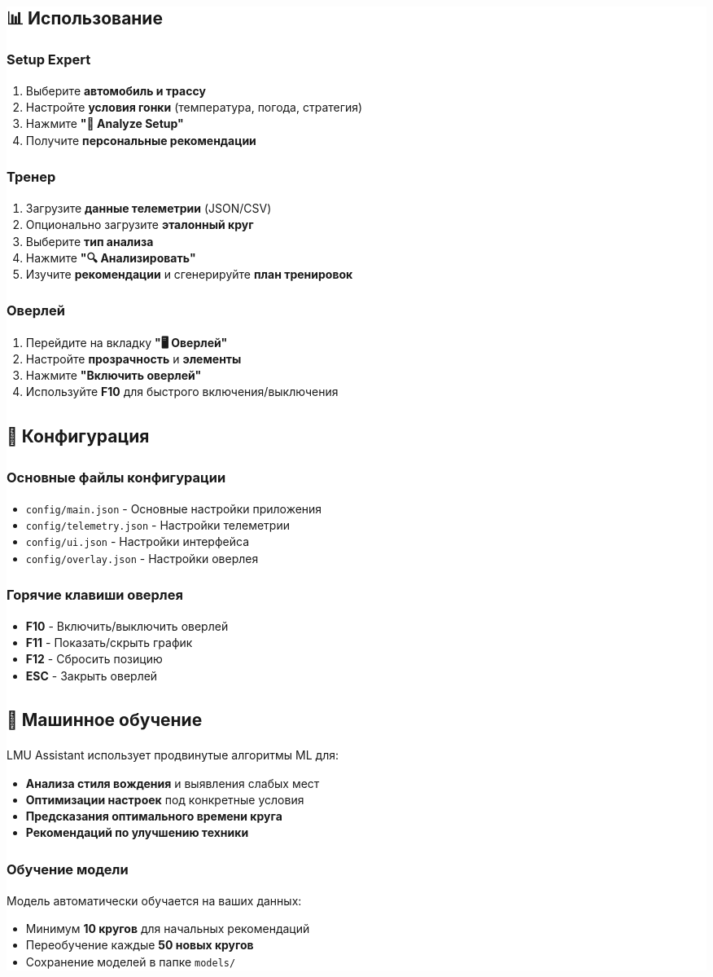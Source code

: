 ## 📊 Использование

### Setup Expert
1. Выберите **автомобиль и трассу**
2. Настройте **условия гонки** (температура, погода, стратегия)
3. Нажмите **"🔬 Analyze Setup"**
4. Получите **персональные рекомендации**

### Тренер
1. Загрузите **данные телеметрии** (JSON/CSV)
2. Опционально загрузите **эталонный круг**
3. Выберите **тип анализа**
4. Нажмите **"🔍 Анализировать"**
5. Изучите **рекомендации** и сгенерируйте **план тренировок**

### Оверлей
1. Перейдите на вкладку **"🖥️ Оверлей"**
2. Настройте **прозрачность** и **элементы**
3. Нажмите **"Включить оверлей"**
4. Используйте **F10** для быстрого включения/выключения

## 🔧 Конфигурация

### Основные файлы конфигурации
- `config/main.json` - Основные настройки приложения
- `config/telemetry.json` - Настройки телеметрии
- `config/ui.json` - Настройки интерфейса
- `config/overlay.json` - Настройки оверлея

### Горячие клавиши оверлея
- **F10** - Включить/выключить оверлей
- **F11** - Показать/скрыть график
- **F12** - Сбросить позицию
- **ESC** - Закрыть оверлей

## 🤖 Машинное обучение

LMU Assistant использует продвинутые алгоритмы ML для:

- **Анализа стиля вождения** и выявления слабых мест
- **Оптимизации настроек** под конкретные условия
- **Предсказания оптимального времени круга**
- **Рекомендаций по улучшению техники**

### Обучение модели
Модель автоматически обучается на ваших данных:
- Минимум **10 кругов** для начальных рекомендаций
- Переобучение каждые **50 новых кругов**
- Сохранение моделей в папке `models/`
